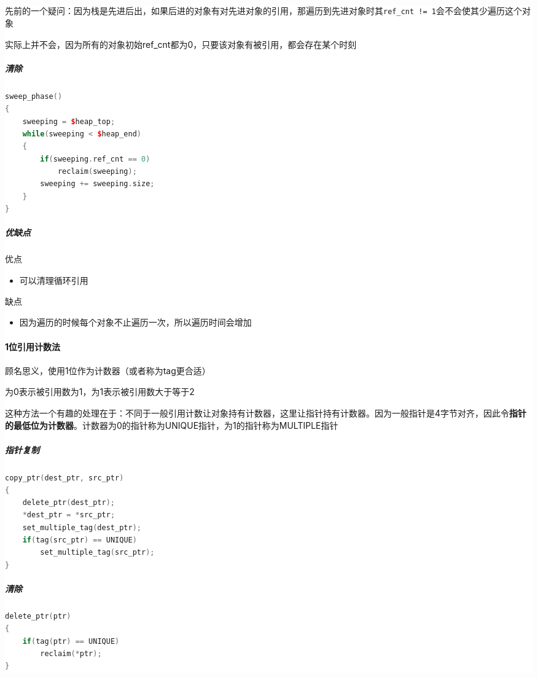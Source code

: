 先前的一个疑问：因为栈是先进后出，如果后进的对象有对先进对象的引用，那遍历到先进对象时其`ref_cnt != 1`会不会使其少遍历这个对象

实际上并不会，因为所有的对象初始ref_cnt都为0，只要该对象有被引用，都会存在某个时刻

##### 清除

```cpp
sweep_phase()
{
    sweeping = $heap_top;
    while(sweeping < $heap_end)
    {
        if(sweeping.ref_cnt == 0)
            reclaim(sweeping);
        sweeping += sweeping.size;
    }
}
```

##### 优缺点

优点

* 可以清理循环引用

缺点

* 因为遍历的时候每个对象不止遍历一次，所以遍历时间会增加

#### 1位引用计数法

顾名思义，使用1位作为计数器（或者称为tag更合适）

为0表示被引用数为1，为1表示被引用数大于等于2

这种方法一个有趣的处理在于：不同于一般引用计数让对象持有计数器，这里让指针持有计数器。因为一般指针是4字节对齐，因此令**指针的最低位为计数器**。计数器为0的指针称为UNIQUE指针，为1的指针称为MULTIPLE指针

##### 指针复制

```cpp
copy_ptr(dest_ptr, src_ptr)
{
    delete_ptr(dest_ptr);
    *dest_ptr = *src_ptr;
    set_multiple_tag(dest_ptr);
    if(tag(src_ptr) == UNIQUE)
        set_multiple_tag(src_ptr);
}
```

##### 清除

```cpp
delete_ptr(ptr)
{
    if(tag(ptr) == UNIQUE)
        reclaim(*ptr);
}
```

